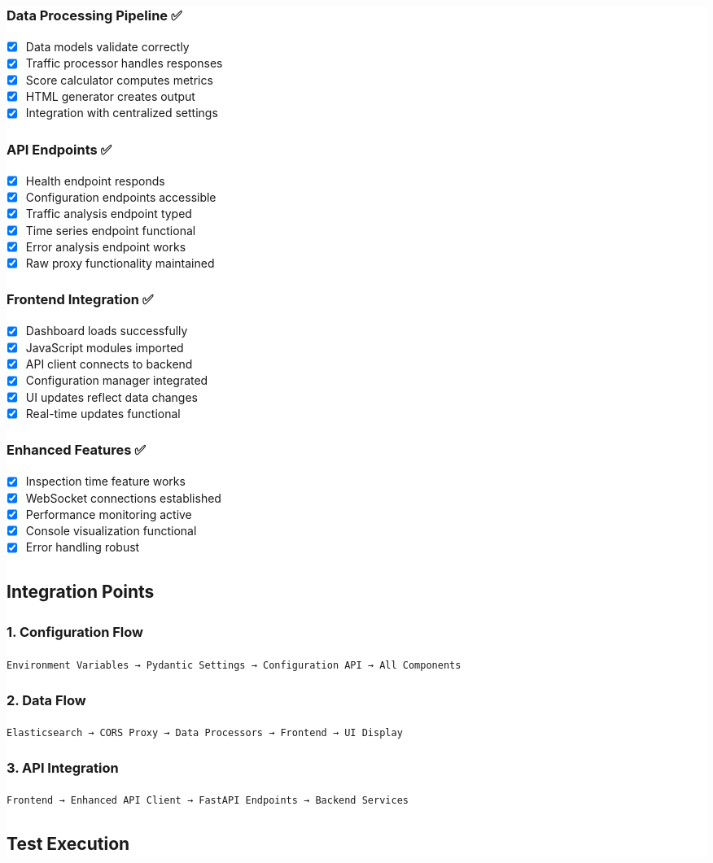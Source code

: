 ### Data Processing Pipeline ✅
- [x] Data models validate correctly
- [x] Traffic processor handles responses
- [x] Score calculator computes metrics
- [x] HTML generator creates output
- [x] Integration with centralized settings

### API Endpoints ✅
- [x] Health endpoint responds
- [x] Configuration endpoints accessible
- [x] Traffic analysis endpoint typed
- [x] Time series endpoint functional
- [x] Error analysis endpoint works
- [x] Raw proxy functionality maintained

### Frontend Integration ✅
- [x] Dashboard loads successfully
- [x] JavaScript modules imported
- [x] API client connects to backend
- [x] Configuration manager integrated
- [x] UI updates reflect data changes
- [x] Real-time updates functional

### Enhanced Features ✅
- [x] Inspection time feature works
- [x] WebSocket connections established
- [x] Performance monitoring active
- [x] Console visualization functional
- [x] Error handling robust

## Integration Points

### 1. **Configuration Flow**
```
Environment Variables → Pydantic Settings → Configuration API → All Components
```

### 2. **Data Flow**
```
Elasticsearch → CORS Proxy → Data Processors → Frontend → UI Display
```

### 3. **API Integration**
```
Frontend → Enhanced API Client → FastAPI Endpoints → Backend Services
```

## Test Execution
